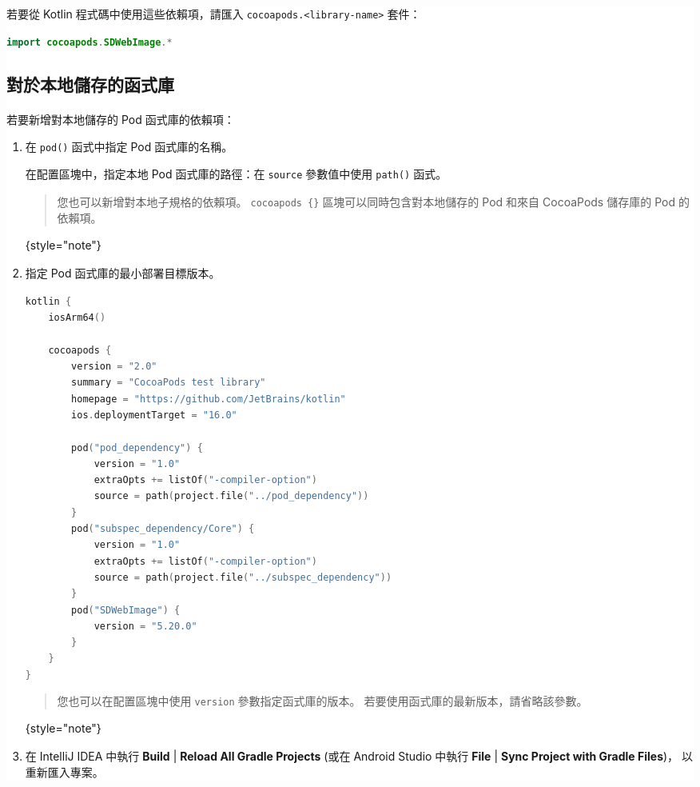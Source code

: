 若要從 Kotlin 程式碼中使用這些依賴項，請匯入 `cocoapods.<library-name>` 套件：

```kotlin
import cocoapods.SDWebImage.*
```

## 對於本地儲存的函式庫

若要新增對本地儲存的 Pod 函式庫的依賴項：

1. 在 `pod()` 函式中指定 Pod 函式庫的名稱。

   在配置區塊中，指定本地 Pod 函式庫的路徑：在 `source` 參數值中使用 `path()` 函式。

   > 您也可以新增對本地子規格的依賴項。
   > `cocoapods {}` 區塊可以同時包含對本地儲存的 Pod 和來自 CocoaPods 儲存庫的 Pod 的依賴項。
   >
   {style="note"}

2. 指定 Pod 函式庫的最小部署目標版本。

    ```kotlin
    kotlin {
        iosArm64()

        cocoapods {
            version = "2.0"
            summary = "CocoaPods test library"
            homepage = "https://github.com/JetBrains/kotlin"
            ios.deploymentTarget = "16.0"

            pod("pod_dependency") {
                version = "1.0"
                extraOpts += listOf("-compiler-option")
                source = path(project.file("../pod_dependency"))
            }
            pod("subspec_dependency/Core") {
                version = "1.0"
                extraOpts += listOf("-compiler-option")
                source = path(project.file("../subspec_dependency"))
            }
            pod("SDWebImage") {
                version = "5.20.0"
            }
        }
    }
    ```

   > 您也可以在配置區塊中使用 `version` 參數指定函式庫的版本。
   > 若要使用函式庫的最新版本，請省略該參數。
   >
   {style="note"}

3. 在 IntelliJ IDEA 中執行 **Build** | **Reload All Gradle Projects** (或在 Android Studio 中執行 **File** | **Sync Project with Gradle Files**)，
   以重新匯入專案。
